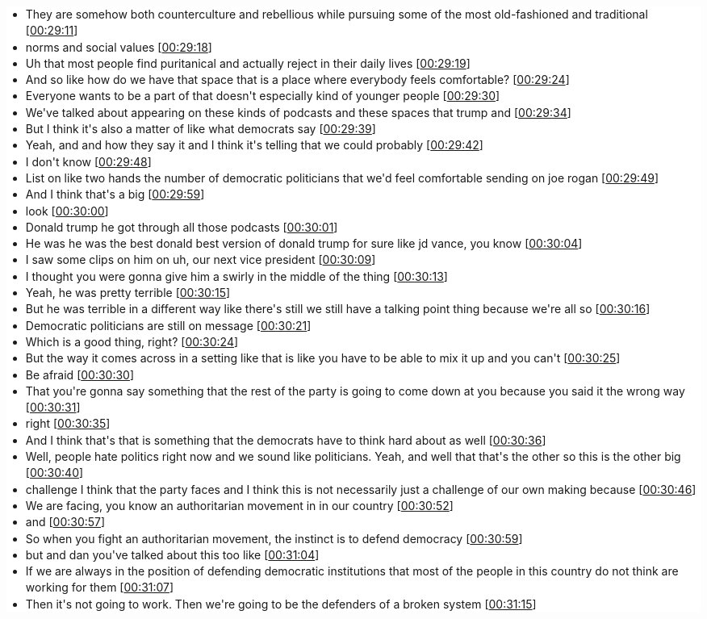 *  They are somehow both counterculture and rebellious while pursuing some of the most old-fashioned and traditional [[00:29:11](https://www.youtube.com/watch?v=jVlBoC1TbZ4&t=1751.24s)]
*  norms and social values [[00:29:18](https://www.youtube.com/watch?v=jVlBoC1TbZ4&t=1758.2s)]
*  Uh that most people find puritanical and actually reject in their daily lives [[00:29:19](https://www.youtube.com/watch?v=jVlBoC1TbZ4&t=1759.8s)]
*  And so like how do we have that space that is a place where everybody feels comfortable? [[00:29:24](https://www.youtube.com/watch?v=jVlBoC1TbZ4&t=1764.28s)]
*  Everyone wants to be a part of that doesn't especially kind of younger people [[00:29:30](https://www.youtube.com/watch?v=jVlBoC1TbZ4&t=1770.2s)]
*  We've talked about appearing on these kinds of podcasts and these spaces that trump and [[00:29:34](https://www.youtube.com/watch?v=jVlBoC1TbZ4&t=1774.68s)]
*  But I think it's also a matter of like what democrats say [[00:29:39](https://www.youtube.com/watch?v=jVlBoC1TbZ4&t=1779.56s)]
*  Yeah, and and how they say it and I think it's telling that we could probably [[00:29:42](https://www.youtube.com/watch?v=jVlBoC1TbZ4&t=1782.9199999999998s)]
*  I don't know [[00:29:48](https://www.youtube.com/watch?v=jVlBoC1TbZ4&t=1788.36s)]
*  List on like two hands the number of democratic politicians that we'd feel comfortable sending on joe rogan [[00:29:49](https://www.youtube.com/watch?v=jVlBoC1TbZ4&t=1789.48s)]
*  And I think that's a big [[00:29:59](https://www.youtube.com/watch?v=jVlBoC1TbZ4&t=1799.1599999999999s)]
*  look [[00:30:00](https://www.youtube.com/watch?v=jVlBoC1TbZ4&t=1800.9199999999998s)]
*  Donald trump he got through all those podcasts [[00:30:01](https://www.youtube.com/watch?v=jVlBoC1TbZ4&t=1801.96s)]
*  He was he was the best donald best version of donald trump for sure like jd vance, you know [[00:30:04](https://www.youtube.com/watch?v=jVlBoC1TbZ4&t=1804.52s)]
*  I saw some clips on him on uh, our next vice president [[00:30:09](https://www.youtube.com/watch?v=jVlBoC1TbZ4&t=1809.6399999999999s)]
*  I thought you were gonna give him a swirly in the middle of the thing [[00:30:13](https://www.youtube.com/watch?v=jVlBoC1TbZ4&t=1813.6399999999999s)]
*  Yeah, he was pretty terrible [[00:30:15](https://www.youtube.com/watch?v=jVlBoC1TbZ4&t=1815.7199999999998s)]
*  But he was terrible in a different way like there's still we still have a talking point thing because we're all so [[00:30:16](https://www.youtube.com/watch?v=jVlBoC1TbZ4&t=1816.84s)]
*  Democratic politicians are still on message [[00:30:21](https://www.youtube.com/watch?v=jVlBoC1TbZ4&t=1821.8s)]
*  Which is a good thing, right? [[00:30:24](https://www.youtube.com/watch?v=jVlBoC1TbZ4&t=1824.04s)]
*  But the way it comes across in a setting like that is like you have to be able to mix it up and you can't [[00:30:25](https://www.youtube.com/watch?v=jVlBoC1TbZ4&t=1825.3999999999999s)]
*  Be afraid [[00:30:30](https://www.youtube.com/watch?v=jVlBoC1TbZ4&t=1830.36s)]
*  That you're gonna say something that the rest of the party is going to come down at you because you said it the wrong way [[00:30:31](https://www.youtube.com/watch?v=jVlBoC1TbZ4&t=1831.6399999999999s)]
*  right [[00:30:35](https://www.youtube.com/watch?v=jVlBoC1TbZ4&t=1835.0s)]
*  And I think that's that is something that the democrats have to think hard about as well [[00:30:36](https://www.youtube.com/watch?v=jVlBoC1TbZ4&t=1836.2s)]
*  Well, people hate politics right now and we sound like politicians. Yeah, and well that that's the other so this is the other big [[00:30:40](https://www.youtube.com/watch?v=jVlBoC1TbZ4&t=1840.76s)]
*  challenge I think that the party faces and I think this is not necessarily just a challenge of our own making because [[00:30:46](https://www.youtube.com/watch?v=jVlBoC1TbZ4&t=1846.9199999999998s)]
*  We are facing, you know an authoritarian movement in in our country [[00:30:52](https://www.youtube.com/watch?v=jVlBoC1TbZ4&t=1852.44s)]
*  and [[00:30:57](https://www.youtube.com/watch?v=jVlBoC1TbZ4&t=1857.56s)]
*  So when you fight an authoritarian movement, the instinct is to defend democracy [[00:30:59](https://www.youtube.com/watch?v=jVlBoC1TbZ4&t=1859.0s)]
*  but and dan you've talked about this too like [[00:31:04](https://www.youtube.com/watch?v=jVlBoC1TbZ4&t=1864.68s)]
*  If we are always in the position of defending democratic institutions that most of the people in this country do not think are working for them [[00:31:07](https://www.youtube.com/watch?v=jVlBoC1TbZ4&t=1867.8s)]
*  Then it's not going to work. Then we're going to be the defenders of a broken system [[00:31:15](https://www.youtube.com/watch?v=jVlBoC1TbZ4&t=1875.96s)]